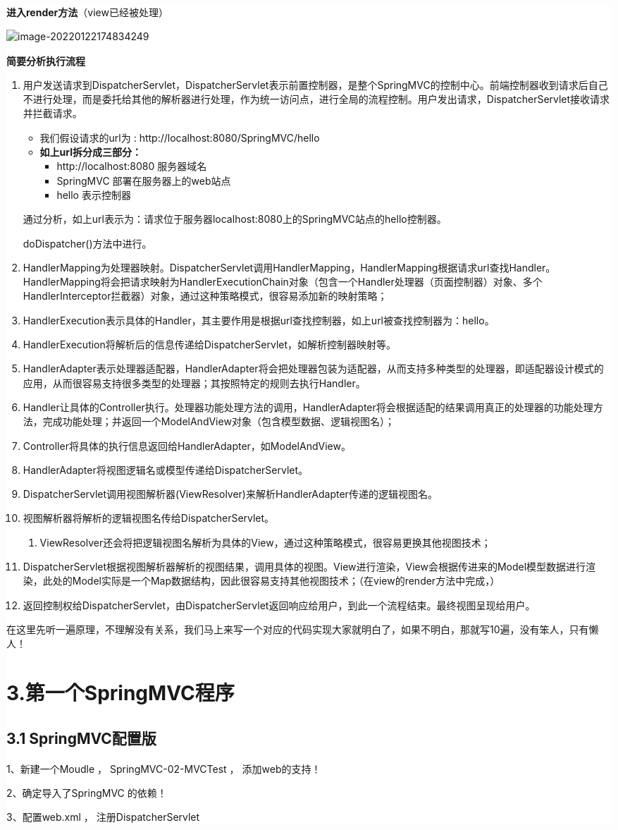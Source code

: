 **进入render方法**（view已经被处理）

![image-20220122174834249](C:\Users\幻想家懒得想了\AppData\Roaming\Typora\typora-user-images\image-20220122174834249.png)

**简要分析执行流程**

1. 用户发送请求到DispatcherServlet，DispatcherServlet表示前置控制器，是整个SpringMVC的控制中心。前端控制器收到请求后自己不进行处理，而是委托给其他的解析器进行处理，作为统一访问点，进行全局的流程控制。用户发出请求，DispatcherServlet接收请求并拦截请求。

   - 我们假设请求的url为 : http://localhost:8080/SpringMVC/hello
   - **如上url拆分成三部分：**
     - http://localhost:8080 服务器域名
     - SpringMVC 部署在服务器上的web站点
     - hello 表示控制器

   通过分析，如上url表示为：请求位于服务器localhost:8080上的SpringMVC站点的hello控制器。

   doDispatcher()方法中进行。

2. HandlerMapping为处理器映射。DispatcherServlet调用HandlerMapping，HandlerMapping根据请求url查找Handler。HandlerMapping将会把请求映射为HandlerExecutionChain对象（包含一个Handler处理器（页面控制器）对象、多个HandlerInterceptor拦截器）对象，通过这种策略模式，很容易添加新的映射策略；

3. HandlerExecution表示具体的Handler，其主要作用是根据url查找控制器，如上url被查找控制器为：hello。

4. HandlerExecution将解析后的信息传递给DispatcherServlet，如解析控制器映射等。

5. HandlerAdapter表示处理器适配器，HandlerAdapter将会把处理器包装为适配器，从而支持多种类型的处理器，即适配器设计模式的应用，从而很容易支持很多类型的处理器；其按照特定的规则去执行Handler。

6. Handler让具体的Controller执行。处理器功能处理方法的调用，HandlerAdapter将会根据适配的结果调用真正的处理器的功能处理方法，完成功能处理；并返回一个ModelAndView对象（包含模型数据、逻辑视图名）；

7. Controller将具体的执行信息返回给HandlerAdapter，如ModelAndView。

8. HandlerAdapter将视图逻辑名或模型传递给DispatcherServlet。

9. DispatcherServlet调用视图解析器(ViewResolver)来解析HandlerAdapter传递的逻辑视图名。

10. 视图解析器将解析的逻辑视图名传给DispatcherServlet。

    1. ViewResolver还会将把逻辑视图名解析为具体的View，通过这种策略模式，很容易更换其他视图技术；

11. DispatcherServlet根据视图解析器解析的视图结果，调用具体的视图。View进行渲染，View会根据传进来的Model模型数据进行渲染，此处的Model实际是一个Map数据结构，因此很容易支持其他视图技术；（在view的render方法中完成，）

12. 返回控制权给DispatcherServlet，由DispatcherServlet返回响应给用户，到此一个流程结束。最终视图呈现给用户。

在这里先听一遍原理，不理解没有关系，我们马上来写一个对应的代码实现大家就明白了，如果不明白，那就写10遍，没有笨人，只有懒人！

# 3.第一个SpringMVC程序

## 3.1 SpringMVC配置版

1、新建一个Moudle ， SpringMVC-02-MVCTest ， 添加web的支持！

2、确定导入了SpringMVC 的依赖！

3、配置web.xml  ， 注册DispatcherServlet
